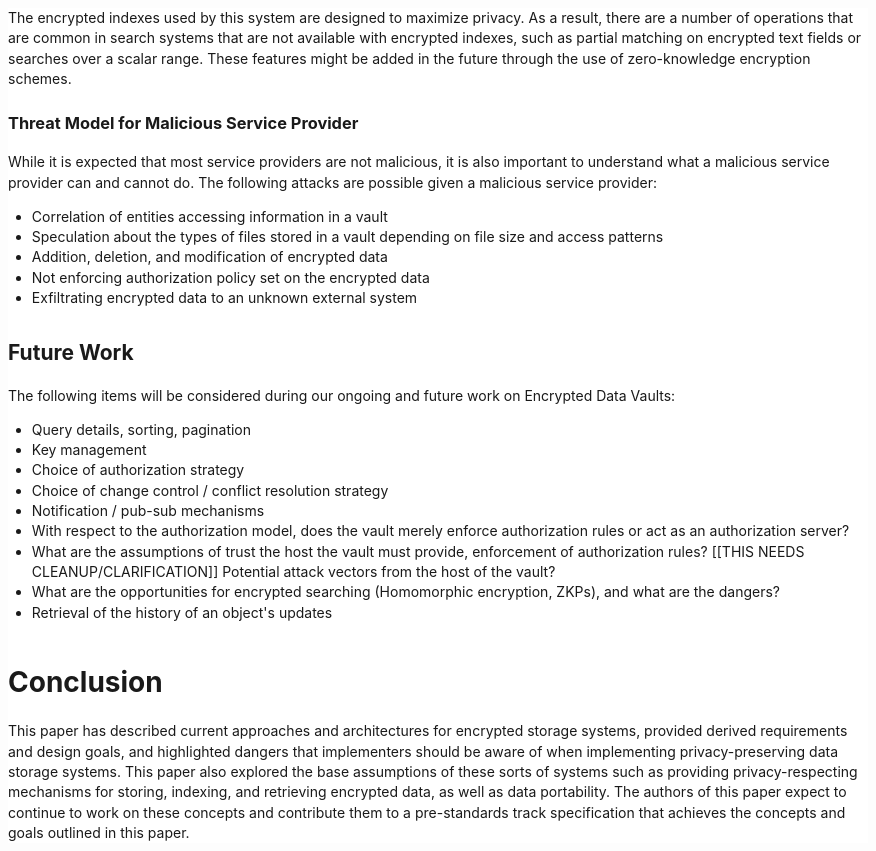 The encrypted indexes used by this system are designed to maximize privacy.
As a result, there are a number of operations that are common in search
systems that are not available with encrypted indexes, such as partial
matching on encrypted text fields or searches over a scalar range. These
features might be added in the future through the use of zero-knowledge
encryption schemes.

### Threat Model for Malicious Service Provider

While it is expected that most service providers are not malicious, it is
also important to understand what a malicious service provider can and
cannot do. The following attacks are possible given a malicious service
provider:

- Correlation of entities accessing information in a vault
- Speculation about the types of files stored in a vault depending on file size and access patterns
- Addition, deletion, and modification of encrypted data
- Not enforcing authorization policy set on the encrypted data
- Exfiltrating encrypted data to an unknown external system

## Future Work

The following items will be considered during our ongoing and future
work on Encrypted Data Vaults:

- Query details, sorting, pagination
- Key management
- Choice of authorization strategy
- Choice of change control / conflict resolution strategy
- Notification / pub-sub mechanisms
- With respect to the authorization model, does the vault merely enforce authorization rules or act as an authorization server?
- What are the assumptions of trust the host the vault must provide, enforcement of authorization rules? [[THIS NEEDS CLEANUP/CLARIFICATION]] Potential attack vectors from the host of the vault?
- What are the opportunities for encrypted searching (Homomorphic encryption, ZKPs), and what are the dangers?
- Retrieval of the history of an object's updates

# Conclusion

This paper has described current approaches and architectures for encrypted
storage systems, provided derived requirements and design goals, and 
highlighted dangers that implementers should be aware of when implementing
privacy-preserving data storage systems. This paper also explored the base
assumptions of these sorts of systems such as providing privacy-respecting
mechanisms for storing, indexing, and retrieving encrypted data, as well as data
portability. The authors of  this paper expect to continue to work on these
concepts and contribute them  to a pre-standards track specification that
achieves the concepts and goals  outlined in this paper.
